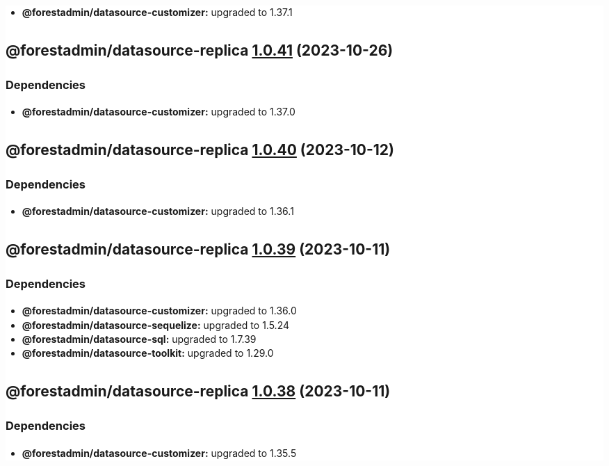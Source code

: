 * **@forestadmin/datasource-customizer:** upgraded to 1.37.1

## @forestadmin/datasource-replica [1.0.41](https://github.com/ForestAdmin/agent-nodejs/compare/@forestadmin/datasource-replica@1.0.40...@forestadmin/datasource-replica@1.0.41) (2023-10-26)





### Dependencies

* **@forestadmin/datasource-customizer:** upgraded to 1.37.0

## @forestadmin/datasource-replica [1.0.40](https://github.com/ForestAdmin/agent-nodejs/compare/@forestadmin/datasource-replica@1.0.39...@forestadmin/datasource-replica@1.0.40) (2023-10-12)





### Dependencies

* **@forestadmin/datasource-customizer:** upgraded to 1.36.1

## @forestadmin/datasource-replica [1.0.39](https://github.com/ForestAdmin/agent-nodejs/compare/@forestadmin/datasource-replica@1.0.38...@forestadmin/datasource-replica@1.0.39) (2023-10-11)





### Dependencies

* **@forestadmin/datasource-customizer:** upgraded to 1.36.0
* **@forestadmin/datasource-sequelize:** upgraded to 1.5.24
* **@forestadmin/datasource-sql:** upgraded to 1.7.39
* **@forestadmin/datasource-toolkit:** upgraded to 1.29.0

## @forestadmin/datasource-replica [1.0.38](https://github.com/ForestAdmin/agent-nodejs/compare/@forestadmin/datasource-replica@1.0.37...@forestadmin/datasource-replica@1.0.38) (2023-10-11)





### Dependencies

* **@forestadmin/datasource-customizer:** upgraded to 1.35.5
